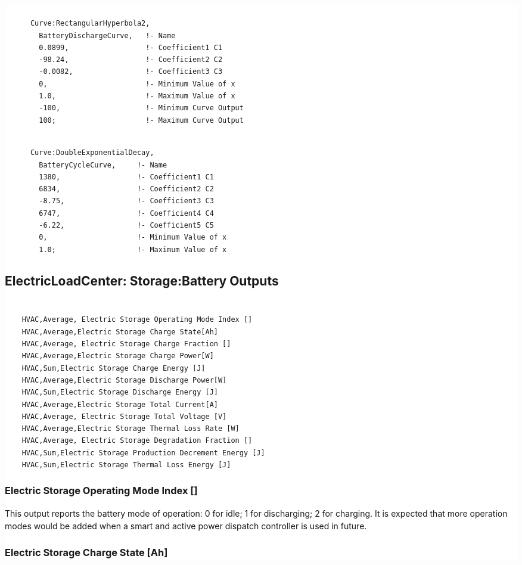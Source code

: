 ~~~~~~~~~~~~~~~~~~~~

      Curve:RectangularHyperbola2,
        BatteryDischargeCurve,   !- Name
        0.0899,                  !- Coefficient1 C1
        -98.24,                  !- Coefficient2 C2
        -0.0082,                 !- Coefficient3 C3
        0,                       !- Minimum Value of x
        1.0,                     !- Maximum Value of x
        -100,                    !- Minimum Curve Output
        100;                     !- Maximum Curve Output

~~~~~~~~~~~~~~~~~~~~

~~~~~~~~~~~~~~~~~~~~

      Curve:DoubleExponentialDecay,
        BatteryCycleCurve,     !- Name
        1380,                  !- Coefficient1 C1
        6834,                  !- Coefficient2 C2
        -8.75,                 !- Coefficient3 C3
        6747,                  !- Coefficient4 C4
        -6.22,                 !- Coefficient5 C5
        0,                     !- Minimum Value of x
        1.0;                   !- Maximum Value of x
~~~~~~~~~~~~~~~~~~~~

## ElectricLoadCenter: Storage:Battery Outputs

~~~~~~~~~~~~~~~~~~~~

    HVAC,Average, Electric Storage Operating Mode Index []
    HVAC,Average,Electric Storage Charge State[Ah]
    HVAC,Average, Electric Storage Charge Fraction []
    HVAC,Average,Electric Storage Charge Power[W]
    HVAC,Sum,Electric Storage Charge Energy [J]
    HVAC,Average,Electric Storage Discharge Power[W]
    HVAC,Sum,Electric Storage Discharge Energy [J]
    HVAC,Average,Electric Storage Total Current[A]
    HVAC,Average, Electric Storage Total Voltage [V]
    HVAC,Average,Electric Storage Thermal Loss Rate [W]
    HVAC,Average, Electric Storage Degradation Fraction []
    HVAC,Sum,Electric Storage Production Decrement Energy [J]
    HVAC,Sum,Electric Storage Thermal Loss Energy [J]
~~~~~~~~~~~~~~~~~~~~

### Electric Storage Operating Mode Index []

This output reports the battery mode of operation: 0 for idle; 1 for discharging; 2 for charging. It is expected that more operation modes would be added when a smart and active power dispatch controller is used in future.

### Electric Storage Charge State [Ah]
